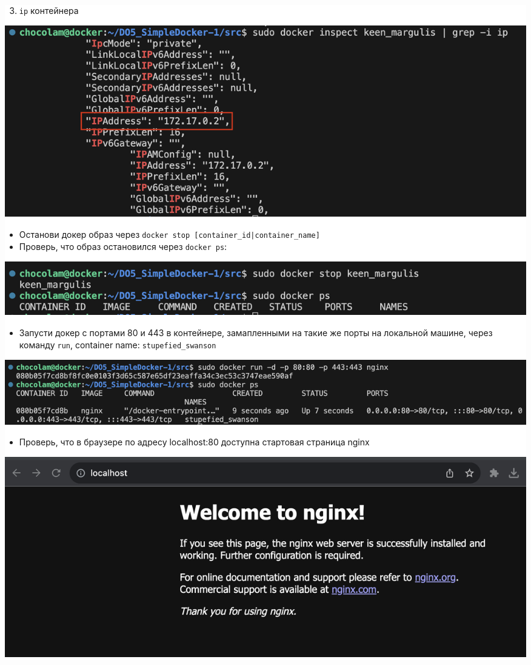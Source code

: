   3) `ip` контейнера

  ![](pict/part1/ip.png)

- Останови докер образ через `docker stop [container_id|container_name]`
- Проверь, что образ остановился через `docker ps`:

![](pict/part1/stop.png)

- Запусти докер с портами 80 и 443 в контейнере, замапленными на такие же порты на локальной машине, через команду `run`, container name: `stupefied_swanson`

![](pict/part1/80-443.png)

- Проверь, что в браузере по адресу localhost:80 доступна стартовая страница nginx

![](pict/part1/localhost.png)
